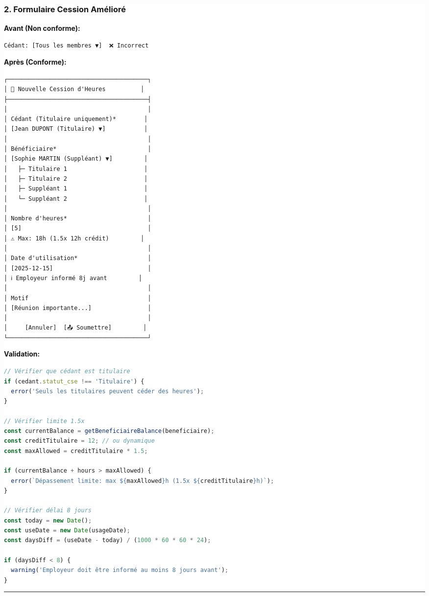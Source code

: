 
### 2. Formulaire Cession Amélioré

**Avant (Non conforme):**
```
Cédant: [Tous les membres ▼]  ❌ Incorrect
```

**Après (Conforme):**
```
┌────────────────────────────────────────┐
│ 🔄 Nouvelle Cession d'Heures          │
├────────────────────────────────────────┤
│                                        │
│ Cédant (Titulaire uniquement)*        │
│ [Jean DUPONT (Titulaire) ▼]           │
│                                        │
│ Bénéficiaire*                          │
│ [Sophie MARTIN (Suppléant) ▼]         │
│   ├─ Titulaire 1                      │
│   ├─ Titulaire 2                      │
│   ├─ Suppléant 1                      │
│   └─ Suppléant 2                      │
│                                        │
│ Nombre d'heures*                       │
│ [5]                                    │
│ ⚠️ Max: 18h (1.5x 12h crédit)         │
│                                        │
│ Date d'utilisation*                    │
│ [2025-12-15]                           │
│ ℹ️ Employeur informé 8j avant         │
│                                        │
│ Motif                                  │
│ [Réunion importante...]                │
│                                        │
│     [Annuler]  [📤 Soumettre]         │
└────────────────────────────────────────┘
```

**Validation:**
```javascript
// Vérifier que cédant est titulaire
if (cedant.statut_cse !== 'Titulaire') {
  error('Seuls les titulaires peuvent céder des heures');
}

// Vérifier limite 1.5x
const currentBalance = getBeneficiaireBalance(beneficiaire);
const creditTitulaire = 12; // ou dynamique
const maxAllowed = creditTitulaire * 1.5;

if (currentBalance + hours > maxAllowed) {
  error(`Dépassement limite: max ${maxAllowed}h (1.5x ${creditTitulaire}h)`);
}

// Vérifier délai 8 jours
const today = new Date();
const useDate = new Date(usageDate);
const daysDiff = (useDate - today) / (1000 * 60 * 60 * 24);

if (daysDiff < 8) {
  warning('Employeur doit être informé au moins 8 jours avant');
}
```

---